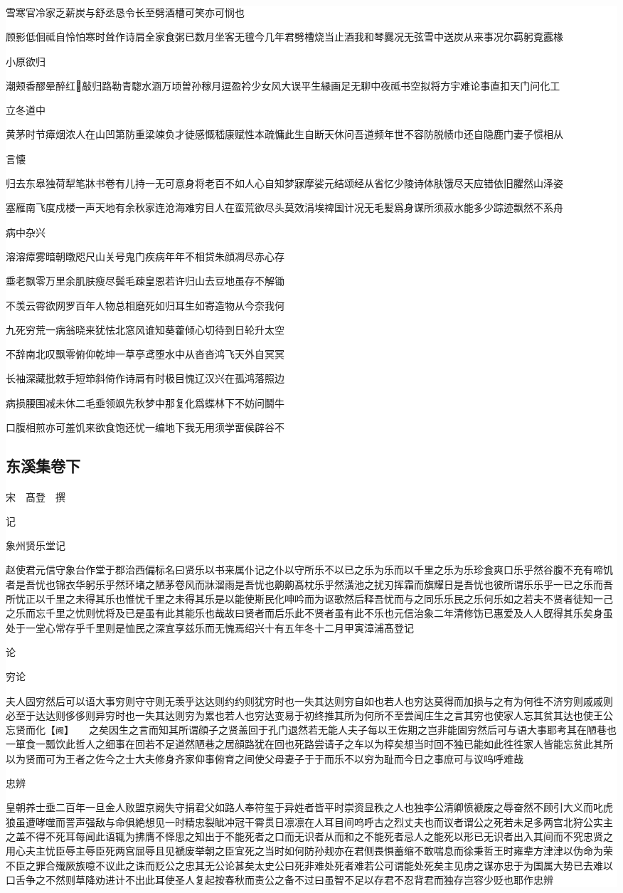 雪寒官冷家乏薪炭与舒丞恳令长至劈酒槽可笑亦可悯也  

顾影低佪祗自怜怕寒时耸作诗肩全家食粥已数月坐客无氊今几年君劈槽烧当止酒我和琴爨况无弦雪中送炭从来事况尔羁躬覔蠧椽  

小原欲归  

潮颊香醪晕醉红敲归路勒青騘水涵万顷曽孙稼月逗盈衿少女风大误平生縁画足无聊中夜祗书空拟将方宇难论事直扣天门问化工  

立冬道中  

黄茅时节瘴烟浓人在山凹第防重梁竦负才徒感慨嵇康赋性本疏慵此生自断天休问吾道频年世不容防脱帻巾还自隐鹿门妻子惯相从  

言懐  

归去东皋独荷犁笔牀书卷有儿持一无可意身将老百不如人心自知梦寐摩娑元结颂经从省忆少陵诗体肤饿尽天应错依旧臞然山泽姿  

塞雁南飞度戍楼一声天地有余秋家连沧海难穷目人在蛮荒欲尽头莫效涓埃禆国计况无毛髪爲身谋所须菽水能多少踪迹飘然不系舟  

病中杂兴  

溶溶瘴雾暗朝暾咫尺山关号鬼门疾病年年不相贷朱顔凋尽赤心存  

埀老飘零万里余肌肤瘦尽鬓毛疎皇恩若许归山去豆地虽存不解锄  

不羡云霄欲网罗百年人物总相磨死如归耳生如寄造物从今奈我何  

九死穷荒一病翁晓来犹怯北窓风谁知葵藿倾心切待到日轮升太空  

不辞南北叹飘零俯仰乾坤一草亭鸢堕水中从沓沓鸿飞天外自冥冥  

长袖深藏批敕手短笻斜倚作诗肩有时极目愧辽汉兴在孤鸿落照边  

病损腰围减未休二毛埀领飒先秋梦中那复化爲蝶林下不妨问鬬牛  

口腹相煎亦可羞饥来欲食饱还忧一编地下我无用须学畱侯辟谷不  

## 东溪集卷下

宋　髙登　撰  

记  

象州贤乐堂记  

赵使君元信守象台作堂于郡治西偏标名曰贤乐以书来属仆记之仆以守所乐不以已之乐为乐而以千里之乐为乐珍食爽口乐乎然谷腹不充有啼饥者是吾忧也锦衣华躬乐乎然环堵之陋茅卷风而牀溜雨是吾忧也齁齁髙枕乐乎然潢池之扰刃挥霜而旗耀日是吾忧也彼所谓乐乐乎一已之乐而吾所忧正以千里之未得其乐也惟忧千里之未得其乐是以能使斯民化呻吟而为讴歌然后释吾忧而与之同乐乐民之乐何乐如之若夫不贤者徒知一己之乐而忘千里之忧则忧将及已是虽有此其能乐也哉故曰贤者而后乐此不贤者虽有此不乐也元信治象二年清修饬已惠爱及人人旣得其乐矣身虽处于一堂心常存乎千里则是恤民之深宜享兹乐而无愧焉绍兴十有五年冬十二月甲寅漳浦髙登记  

论  

穷论  

夫人固穷然后可以语大事穷则守守则无羡乎达达则约约则犹穷时也一失其达则穷自如也若人也穷达莫得而加损与之有为何徃不济穷则戚戚则必至于达达则侈侈则异穷时也一失其达则穷为累也若人也穷达变易于初终推其所为何所不至尝闻庄生之言其穷也使家人忘其贫其达也使王公忘贤而化【`阙`】　　之矣因生之言而知其所谓顔子之贤盖回于孔门退然若无能人夫子每以王佐期之岂非能固穷然后可与语大事耶考其在陋巷也一箪食一瓢饮此哲人之细事在回若不足道然陋巷之居顔路犹在回也死路尝请子之车以为椁矣想当时回不独已能如此徃徃家人皆能忘贫此其所以为贤而可为王者之佐今之士大夫修身齐家仰事俯育之间使父母妻子于于而乐不以穷为耻而今日之事庶可与议呜呼难哉  

忠辨  

皇朝养士埀二百年一旦金人败盟京阙失守捐君父如路人奉符玺于异姓者皆平时崇资显秩之人也独李公清卿愤褫废之辱奋然不顾引大义而叱虎狼虽遭哮噬而詈声强敌与命俱絶想见一时精忠裂眦冲冠干霄贯日凛凛在人耳目间呜呼古之烈丈夫也而议者谓公之死若未足多两宫北狩公实主之盖不得不死耳每闻此语辄为拂膺不怿思之知出于不能死者之口而无识者从而和之不能死者忌人之能死以形已无识者出入其间而不究忠贤之用心夫主忧臣辱主辱臣死两宫屈辱且见褫废举朝之臣宜死之当时如何防孙觌亦在君侧畏惧蓄缩不敢喘息而徐秉哲王时雍辈方津津以伪命为荣不臣之罪合殱厥族噫不议此之诛而贬公之忠其无公论甚矣太史公曰死非难处死者难若公可谓能处死矣主见虏之谋亦忠于为国属大势已去难以口舌争之不然则草降劝进计不出此耳使圣人复起按春秋而责公之备不过曰虽智不足以存君不忍背君而独存岂容少贬也耶作忠辨  
